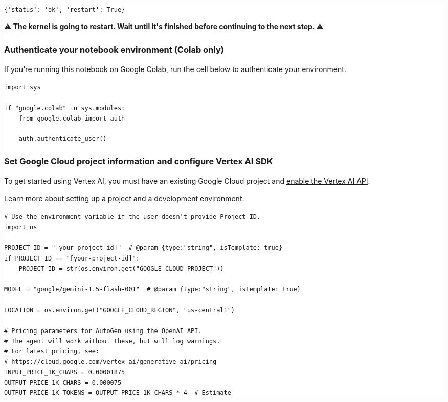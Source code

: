 


    {'status': 'ok', 'restart': True}



<div class="alert alert-block alert-warning">
<b>⚠️ The kernel is going to restart. Wait until it's finished before continuing to the next step. ⚠️</b>
</div>


### Authenticate your notebook environment (Colab only)

If you're running this notebook on Google Colab, run the cell below to authenticate your environment.


```
import sys

if "google.colab" in sys.modules:
    from google.colab import auth

    auth.authenticate_user()
```

### Set Google Cloud project information and configure Vertex AI SDK

To get started using Vertex AI, you must have an existing Google Cloud project and [enable the Vertex AI API](https://console.cloud.google.com/flows/enableapi?apiid=aiplatform.googleapis.com).

Learn more about [setting up a project and a development environment](https://cloud.google.com/vertex-ai/docs/start/cloud-environment).


```
# Use the environment variable if the user doesn't provide Project ID.
import os

PROJECT_ID = "[your-project-id]"  # @param {type:"string", isTemplate: true}
if PROJECT_ID == "[your-project-id]":
    PROJECT_ID = str(os.environ.get("GOOGLE_CLOUD_PROJECT"))

MODEL = "google/gemini-1.5-flash-001"  # @param {type:"string", isTemplate: true}

LOCATION = os.environ.get("GOOGLE_CLOUD_REGION", "us-central1")

# Pricing parameters for AutoGen using the OpenAI API.
# The agent will work without these, but will log warnings.
# For latest pricing, see:
# https://cloud.google.com/vertex-ai/generative-ai/pricing
INPUT_PRICE_1K_CHARS = 0.00001875
OUTPUT_PRICE_1K_CHARS = 0.000075
OUTPUT_PRICE_1K_TOKENS = OUTPUT_PRICE_1K_CHARS * 4  # Estimate
```
